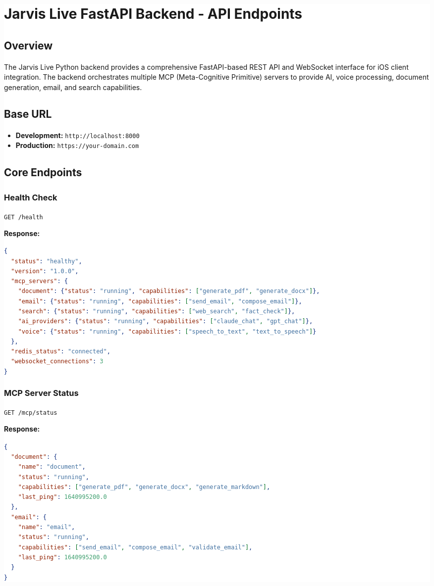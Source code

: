 # Jarvis Live FastAPI Backend - API Endpoints

## Overview

The Jarvis Live Python backend provides a comprehensive FastAPI-based REST API and WebSocket interface for iOS client integration. The backend orchestrates multiple MCP (Meta-Cognitive Primitive) servers to provide AI, voice processing, document generation, email, and search capabilities.

## Base URL
- **Development:** `http://localhost:8000`
- **Production:** `https://your-domain.com`

## Core Endpoints

### Health Check
```http
GET /health
```

**Response:**
```json
{
  "status": "healthy",
  "version": "1.0.0",
  "mcp_servers": {
    "document": {"status": "running", "capabilities": ["generate_pdf", "generate_docx"]},
    "email": {"status": "running", "capabilities": ["send_email", "compose_email"]},
    "search": {"status": "running", "capabilities": ["web_search", "fact_check"]},
    "ai_providers": {"status": "running", "capabilities": ["claude_chat", "gpt_chat"]},
    "voice": {"status": "running", "capabilities": ["speech_to_text", "text_to_speech"]}
  },
  "redis_status": "connected",
  "websocket_connections": 3
}
```

### MCP Server Status
```http
GET /mcp/status
```

**Response:**
```json
{
  "document": {
    "name": "document",
    "status": "running",
    "capabilities": ["generate_pdf", "generate_docx", "generate_markdown"],
    "last_ping": 1640995200.0
  },
  "email": {
    "name": "email", 
    "status": "running",
    "capabilities": ["send_email", "compose_email", "validate_email"],
    "last_ping": 1640995200.0
  }
}
```
